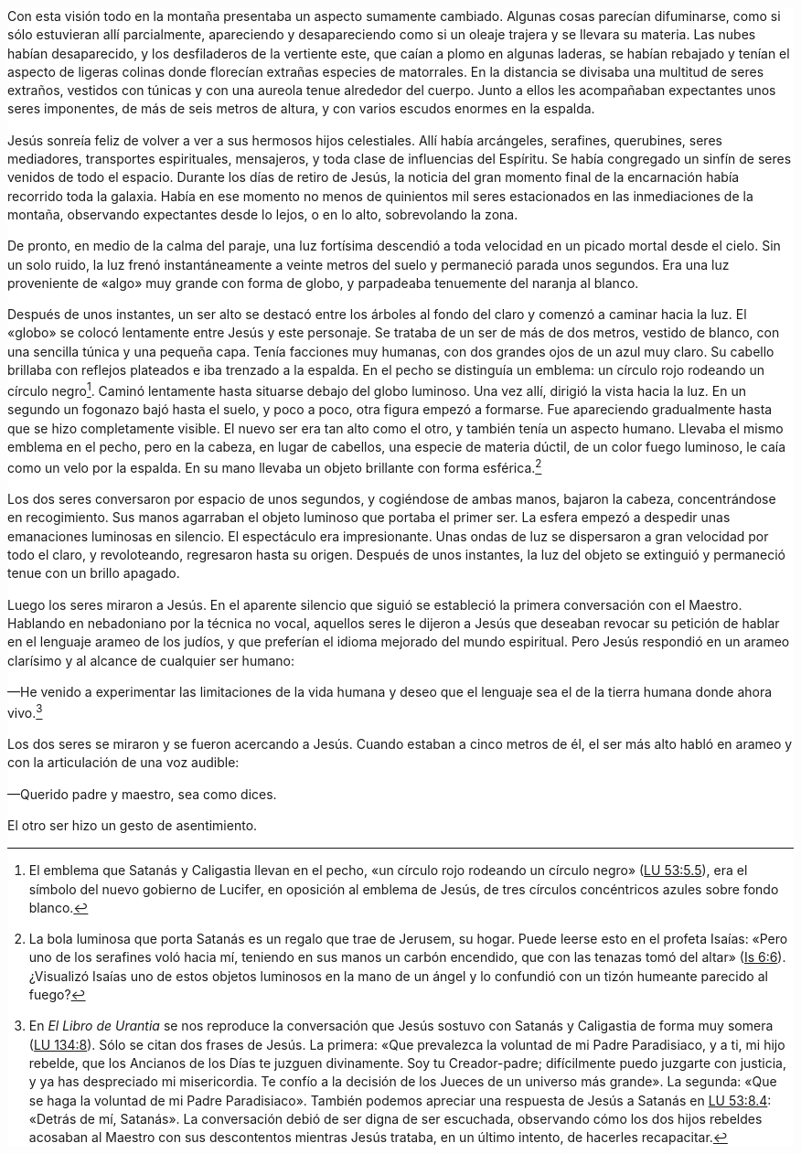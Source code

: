 Con esta visión todo en la montaña presentaba un aspecto sumamente cambiado. Algunas cosas parecían difuminarse, como si sólo estuvieran allí parcialmente, apareciendo y desapareciendo como si un oleaje trajera y se llevara su materia. Las nubes habían desaparecido, y los desfiladeros de la vertiente este, que caían a plomo en algunas laderas, se habían rebajado y tenían el aspecto de ligeras colinas donde florecían extrañas especies de matorrales. En la distancia se divisaba una multitud de seres extraños, vestidos con túnicas y con una aureola tenue alrededor del cuerpo. Junto a ellos les acompañaban expectantes unos seres imponentes, de más de seis metros de altura, y con varios escudos enormes en la espalda.

Jesús sonreía feliz de volver a ver a sus hermosos hijos celestiales. Allí había arcángeles, serafines, querubines, seres mediadores, transportes espirituales, mensajeros, y toda clase de influencias del Espíritu. Se había congregado un sinfín de seres venidos de todo el espacio. Durante los días de retiro de Jesús, la noticia del gran momento final de la encarnación había recorrido toda la galaxia. Había en ese momento no menos de quinientos mil seres estacionados en las inmediaciones de la montaña, observando expectantes desde lo lejos, o en lo alto, sobrevolando la zona.

De pronto, en medio de la calma del paraje, una luz fortísima descendió a toda velocidad en un picado mortal desde el cielo. Sin un solo ruido, la luz frenó instantáneamente a veinte metros del suelo y permaneció parada unos segundos. Era una luz proveniente de «algo» muy grande con forma de globo, y parpadeaba tenuemente del naranja al blanco.

Después de unos instantes, un ser alto se destacó entre los árboles al fondo del claro y comenzó a caminar hacia la luz. El «globo» se colocó lentamente entre Jesús y este personaje. Se trataba de un ser de más de dos metros, vestido de blanco, con una sencilla túnica y una pequeña capa. Tenía facciones muy humanas, con dos grandes ojos de un azul muy claro. Su cabello brillaba con reflejos plateados e iba trenzado a la espalda. En el pecho se distinguía un emblema: un círculo rojo rodeando un círculo negro[^2]. Caminó lentamente hasta situarse debajo del globo luminoso. Una vez allí, dirigió la vista hacia la luz. En un segundo un fogonazo bajó hasta el suelo, y poco a poco, otra figura empezó a formarse. Fue apareciendo gradualmente hasta que se hizo completamente visible. El nuevo ser era tan alto como el otro, y también tenía un aspecto humano. Llevaba el mismo emblema en el pecho, pero en la cabeza, en lugar de cabellos, una especie de materia dúctil, de un color fuego luminoso, le caía como un velo por la espalda. En su mano llevaba un objeto brillante con forma esférica.[^3]

Los dos seres conversaron por espacio de unos segundos, y cogiéndose de ambas manos, bajaron la cabeza, concentrándose en recogimiento. Sus manos agarraban el objeto luminoso que portaba el primer ser. La esfera empezó a despedir unas emanaciones luminosas en silencio. El espectáculo era impresionante. Unas ondas de luz se dispersaron a gran velocidad por todo el claro, y revoloteando, regresaron hasta su origen. Después de unos instantes, la luz del objeto se extinguió y permaneció tenue con un brillo apagado.

Luego los seres miraron a Jesús. En el aparente silencio que siguió se estableció la primera conversación con el Maestro. Hablando en nebadoniano por la técnica no vocal, aquellos seres le dijeron a Jesús que deseaban revocar su petición de hablar en el lenguaje arameo de los judíos, y que preferían el idioma mejorado del mundo espiritual. Pero Jesús respondió en un arameo clarísimo y al alcance de cualquier ser humano:

—He venido a experimentar las limitaciones de la vida humana y deseo que el lenguaje sea el de la tierra humana donde ahora vivo.[^4]

Los dos seres se miraron y se fueron acercando a Jesús. Cuando estaban a cinco metros de él, el ser más alto habló en arameo y con la articulación de una voz audible:

—Querido padre y maestro, sea como dices.

El otro ser hizo un gesto de asentimiento.


[^1]: Para comprender este capítulo es recomendable leer _El Libro de Urantia_ ([LU 53](/es/The_Urantia_Book/53) LU 53), donde se nos relata los lejanos sucesos de los que aquí se hace eco, relativos a la traición de Lucifer y la rebelión que encabezó contra Jesús.
[^2]: El emblema que Satanás y Caligastia llevan en el pecho, «un círculo rojo rodeando un círculo negro» ([LU 53:5.5](/es/The_Urantia_Book/53#p5_5)), era el símbolo del nuevo gobierno de Lucifer, en oposición al emblema de Jesús, de tres círculos concéntricos azules sobre fondo blanco.
[^3]: La bola luminosa que porta Satanás es un regalo que trae de Jerusem, su hogar. Puede leerse esto en el profeta Isaías: «Pero uno de los serafines voló hacia mí, teniendo en sus manos un carbón encendido, que con las tenazas tomó del altar» ([Is 6:6](/es/Bible/Isaiah/6#v6)). ¿Visualizó Isaías uno de estos objetos luminosos en la mano de un ángel y lo confundió con un tizón humeante parecido al fuego?
[^4]: En _El Libro de Urantia_ se nos reproduce la conversación que Jesús sostuvo con Satanás y Caligastia de forma muy somera ([LU 134:8](/es/The_Urantia_Book/134#p8)). Sólo se citan dos frases de Jesús. La primera: «Que prevalezca la voluntad de mi Padre Paradisiaco, y a ti, mi hijo rebelde, que los Ancianos de los Días te juzguen divinamente. Soy tu Creador-padre; difícilmente puedo juzgarte con justicia, y ya has despreciado mi misericordia. Te confío a la decisión de los Jueces de un universo más grande». La segunda: «Que se haga la voluntad de mi Padre Paradisiaco». También podemos apreciar una respuesta de Jesús a Satanás en [LU 53:8.4](/es/The_Urantia_Book/53#p8_4): «Detrás de mí, Satanás». La conversación debió de ser digna de ser escuchada, observando cómo los dos hijos rebeldes acosaban al Maestro con sus descontentos mientras Jesús trataba, en un último intento, de hacerles recapacitar.
[^5]: Los Ancianos de los Días, según _El Libro de Urantia_, son los excelsos gobernantes de cada galaxia habitada, bajo cuya autoridad se encuentran los Hijos Creadores como Jesús ([LU 15:10.3](/es/The_Urantia_Book/15#p10_3); [LU 18:3](/es/The_Urantia_Book/18#p3)). Hay tres en cada cúmulo galáctico.
[^6]: La morontia, según _El Libro de Urantia_, es un estado a medio camino entre el material y el espiritual, que es el que adoptamos los seres humanos y otros en el siguiente mundo tras la muerte ([LU 0:5.12](/es/The_Urantia_Book/0#p5_12), [LU 45:1.3-4](/es/The_Urantia_Book/45#p1_3)).
[^7]: Las guarderías probatorias es el lugar en el cielo donde se desarrollan inicialmente aquellos niños que fallecen prematuramente durante su infancia ([LU 47:2.1](/es/The_Urantia_Book/47#p2_1)).
[^8]: Elderer, Eldensen, y Eldion son nombres inventados para los Ancianos de los Días, los seres inmediatamente por encima de Jesús en la jerarquía celestial. Los nombres, como hacen los escritores de _El Libro de Urantia_, han sido compuestos a partir de un vocablo inglés, elder (= anciano). _El Libro de Urantia_ no les da nombres aunque es posible que tengan designaciones al margen del nombre de su orden, que es la de Ancianos de los Días. Resulta curioso que el nombre «Anciano de Días» es una designación que en la literatura hebrea antigua se aplicaba a Dios. El profeta Daniel la menciona tres veces ([Dn 7:9](/es/Bible/Daniel/7#v9), [13](/es/Bible/Daniel/7#v13), [22](/es/Bible/Daniel/7#v22)). ¿Quizá fue una pequeña revelación hecha a Daniel que acabó tergiversada, la revelación de que existían unos seres divinos entre Dios el Padre y los hombres?
[^9]: Palonia es el sistema o grupo de planetas habitados, en la creación de Jesús, que sufrió la primera rebelión contra su gobierno, la «rebelión de Lutentia» ([LU 119:2.5-6](/es/The_Urantia_Book/119#p2_5)). El sistema donde se encuentra nuestro planeta se llama Satania.
[^10]: Los «Importancias del Tiempo» son un tipo de ángeles, llamados seconafines terciarios, que tienen el poder de preveer enormemente el futuro ([LU 28:6.9-12](/es/The_Urantia_Book/28#p6_9)).
[^11]: Los «Fieles de los Días» es el nombre de los seres que actúan como consejeros de los Hijos Administradores del universo, tales como Lucifer, Satanás y Caligastia. Es de ellos de quienes obtienen ayuda y enseñanza para mejorar en el gobierno de los dominios puestos en sus manos ([LU 15:10.17](/es/The_Urantia_Book/15#p10_17); [LU 18:7](/es/The_Urantia_Book/18#p7)).
[^12]: Estos nombres están sacados de _El Libro de Urantia_, y son otros cúmulos estelares cercanos a Nebadon, el cúmulo de Jesús. Nuestros vecinos en la galaxia ([LU 32:2.12](/es/The_Urantia_Book/32#p2_12)).
[^13]: Jesús se refiere a Maquiventa Melquisedec, un ser de la orden Melquisedec que se encarnó en la tierra en el siglo XX antes de nuestra era para preparar el mundo para la venida de Jesús ([LU 93](/es/The_Urantia_Book/93#); [Gn 14:18-20](/es/Bible/Genesis/14#v18)).